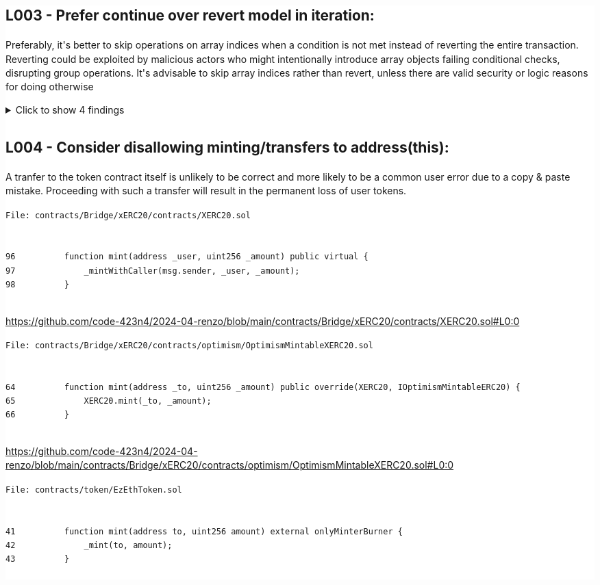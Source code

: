 ## L003 - Prefer continue over revert model in iteration:

Preferably, it's better to skip operations on array indices when a condition is not met instead of reverting the entire transaction. Reverting could be exploited by malicious actors who might intentionally introduce array objects failing conditional checks, disrupting group operations. It's advisable to skip array indices rather than revert, unless there are valid security or logic reasons for doing otherwise


<details><summary>Click to show 4 findings</summary></details>

## L004 - Consider disallowing minting/transfers to address(this):

A tranfer to the token contract itself is unlikely to be correct and more likely to be a common user error due to a copy & paste mistake. Proceeding with such a transfer will result in the permanent loss of user tokens.


```solidity
File: contracts/Bridge/xERC20/contracts/XERC20.sol


96          function mint(address _user, uint256 _amount) public virtual {
97              _mintWithCaller(msg.sender, _user, _amount);
98          }


```

https://github.com/code-423n4/2024-04-renzo/blob/main/contracts/Bridge/xERC20/contracts/XERC20.sol#L0:0

```solidity
File: contracts/Bridge/xERC20/contracts/optimism/OptimismMintableXERC20.sol


64          function mint(address _to, uint256 _amount) public override(XERC20, IOptimismMintableERC20) {
65              XERC20.mint(_to, _amount);
66          }


```

https://github.com/code-423n4/2024-04-renzo/blob/main/contracts/Bridge/xERC20/contracts/optimism/OptimismMintableXERC20.sol#L0:0

```solidity
File: contracts/token/EzEthToken.sol


41          function mint(address to, uint256 amount) external onlyMinterBurner {
42              _mint(to, amount);
43          }


```
